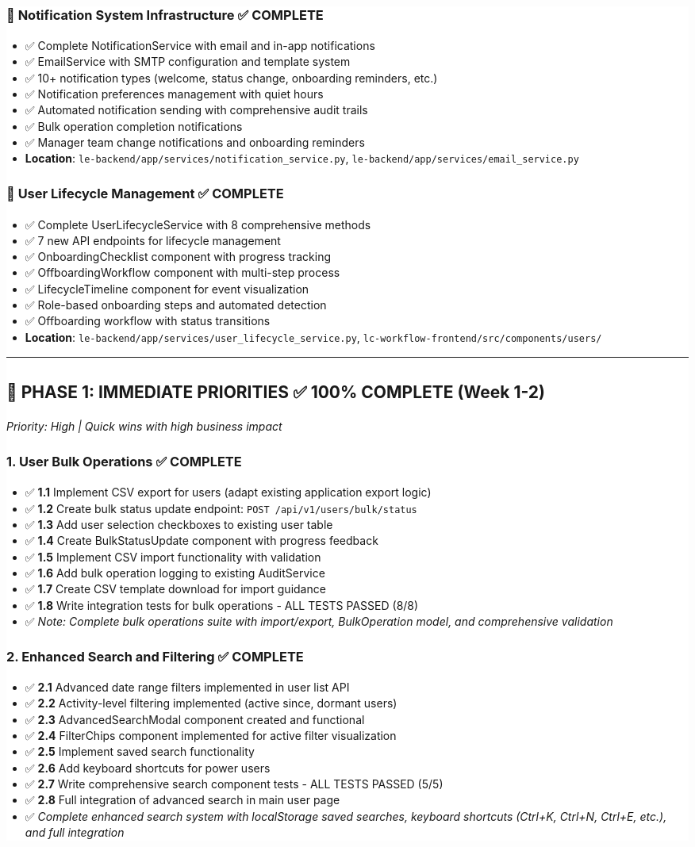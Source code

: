 ### 🔔 **Notification System Infrastructure** ✅ COMPLETE
- ✅ Complete NotificationService with email and in-app notifications
- ✅ EmailService with SMTP configuration and template system
- ✅ 10+ notification types (welcome, status change, onboarding reminders, etc.)
- ✅ Notification preferences management with quiet hours
- ✅ Automated notification sending with comprehensive audit trails
- ✅ Bulk operation completion notifications
- ✅ Manager team change notifications and onboarding reminders
- **Location**: `le-backend/app/services/notification_service.py`, `le-backend/app/services/email_service.py`

### 🔄 **User Lifecycle Management** ✅ COMPLETE
- ✅ Complete UserLifecycleService with 8 comprehensive methods
- ✅ 7 new API endpoints for lifecycle management
- ✅ OnboardingChecklist component with progress tracking
- ✅ OffboardingWorkflow component with multi-step process
- ✅ LifecycleTimeline component for event visualization
- ✅ Role-based onboarding steps and automated detection
- ✅ Offboarding workflow with status transitions
- **Location**: `le-backend/app/services/user_lifecycle_service.py`, `lc-workflow-frontend/src/components/users/`

---

## 🚀 **PHASE 1: IMMEDIATE PRIORITIES** ✅ 100% COMPLETE (Week 1-2)
*Priority: High | Quick wins with high business impact*

### 1. User Bulk Operations ✅ COMPLETE
- ✅ **1.1** Implement CSV export for users (adapt existing application export logic)
- ✅ **1.2** Create bulk status update endpoint: `POST /api/v1/users/bulk/status`
- ✅ **1.3** Add user selection checkboxes to existing user table
- ✅ **1.4** Create BulkStatusUpdate component with progress feedback
- ✅ **1.5** Implement CSV import functionality with validation
- ✅ **1.6** Add bulk operation logging to existing AuditService
- ✅ **1.7** Create CSV template download for import guidance
- ✅ **1.8** Write integration tests for bulk operations - ALL TESTS PASSED (8/8)
- ✅ *Note: Complete bulk operations suite with import/export, BulkOperation model, and comprehensive validation*

### 2. Enhanced Search and Filtering ✅ COMPLETE
- ✅ **2.1** Advanced date range filters implemented in user list API
- ✅ **2.2** Activity-level filtering implemented (active since, dormant users)
- ✅ **2.3** AdvancedSearchModal component created and functional
- ✅ **2.4** FilterChips component implemented for active filter visualization  
- ✅ **2.5** Implement saved search functionality
- ✅ **2.6** Add keyboard shortcuts for power users
- ✅ **2.7** Write comprehensive search component tests - ALL TESTS PASSED (5/5)
- ✅ **2.8** Full integration of advanced search in main user page
- ✅ *Complete enhanced search system with localStorage saved searches, keyboard shortcuts (Ctrl+K, Ctrl+N, Ctrl+E, etc.), and full integration*
